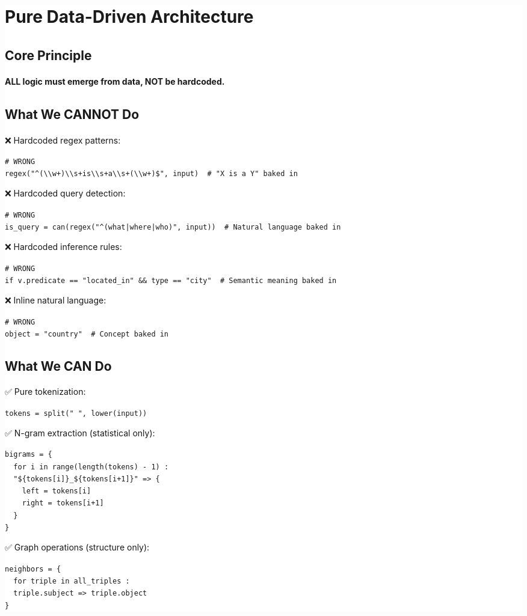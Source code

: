 # Pure Data-Driven Architecture

## Core Principle

**ALL logic must emerge from data, NOT be hardcoded.**

## What We CANNOT Do

❌ Hardcoded regex patterns:
```hcl
# WRONG
regex("^(\\w+)\\s+is\\s+a\\s+(\\w+)$", input)  # "X is a Y" baked in
```

❌ Hardcoded query detection:
```hcl
# WRONG
is_query = can(regex("^(what|where|who)", input))  # Natural language baked in
```

❌ Hardcoded inference rules:
```hcl
# WRONG
if v.predicate == "located_in" && type == "city"  # Semantic meaning baked in
```

❌ Inline natural language:
```hcl
# WRONG
object = "country"  # Concept baked in
```

## What We CAN Do

✅ Pure tokenization:
```hcl
tokens = split(" ", lower(input))
```

✅ N-gram extraction (statistical only):
```hcl
bigrams = {
  for i in range(length(tokens) - 1) :
  "${tokens[i]}_${tokens[i+1]}" => {
    left = tokens[i]
    right = tokens[i+1]
  }
}
```

✅ Graph operations (structure only):
```hcl
neighbors = {
  for triple in all_triples :
  triple.subject => triple.object
}
```
